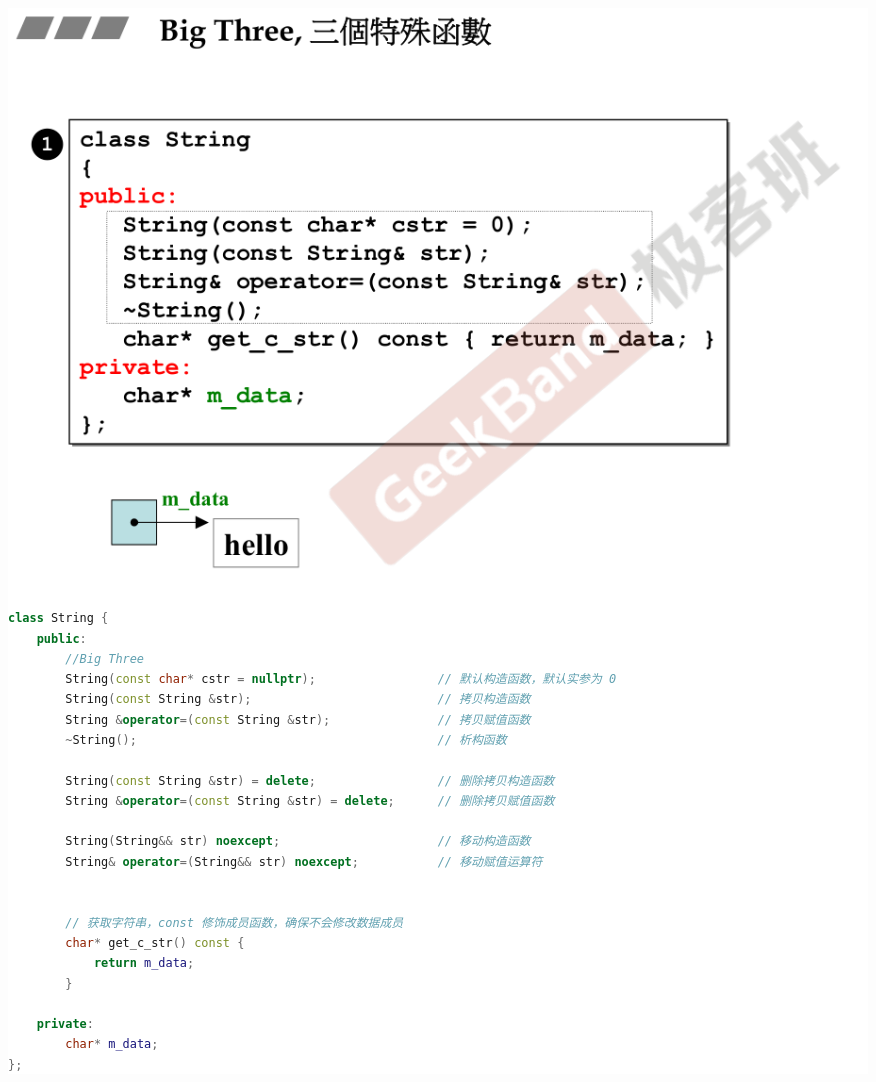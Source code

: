 ![](/images/C&C++/Pasted%20image%2020250221152145.png)

```cpp
class String {
    public:
		//Big Three
        String(const char* cstr = nullptr);                 // 默认构造函数，默认实参为 0
        String(const String &str);                          // 拷贝构造函数
        String &operator=(const String &str);               // 拷贝赋值函数
        ~String();                                          // 析构函数
	    
	    String(const String &str) = delete;                 // 删除拷贝构造函数
        String &operator=(const String &str) = delete;      // 删除拷贝赋值函数
        
        String(String&& str) noexcept;                      // 移动构造函数
        String& operator=(String&& str) noexcept;           // 移动赋值运算符

        
        // 获取字符串，const 修饰成员函数，确保不会修改数据成员
        char* get_c_str() const {
            return m_data;
        }

    private:
        char* m_data;
};
```
